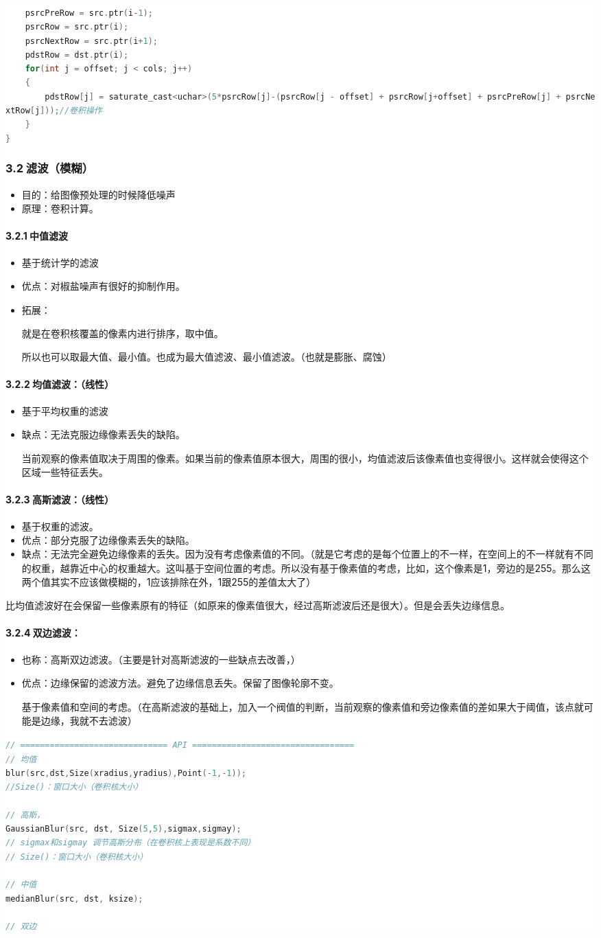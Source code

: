 ```c++
	psrcPreRow = src.ptr(i-1);
	psrcRow = src.ptr(i);
	psrcNextRow = src.ptr(i+1);
	pdstRow = dst.ptr(i);
	for(int j = offset; j < cols; j++)
	{
		pdstRow[j] = saturate_cast<uchar>(5*psrcRow[j]-(psrcRow[j - offset] + psrcRow[j+offset] + psrcPreRow[j] + psrcNextRow[j]));//卷积操作
	}
}
```

### 3.2 滤波（模糊）

*   目的：给图像预处理的时候降低噪声
*   原理：卷积计算。

#### 3.2.1 中值滤波

*   基于统计学的滤波

*   优点：对椒盐噪声有很好的抑制作用。

*   拓展：

    就是在卷积核覆盖的像素内进行排序，取中值。

    所以也可以取最大值、最小值。也成为最大值滤波、最小值滤波。（也就是膨胀、腐蚀）


#### 3.2.2 均值滤波：（线性）

*   基于平均权重的滤波

*   缺点：无法克服边缘像素丢失的缺陷。

    当前观察的像素值取决于周围的像素。如果当前的像素值原本很大，周围的很小，均值滤波后该像素值也变得很小。这样就会使得这个区域一些特征丢失。


#### 3.2.3 高斯滤波：（线性）

*   基于权重的滤波。
*   优点：部分克服了边缘像素丢失的缺陷。
*   缺点：无法完全避免边缘像素的丢失。因为没有考虑像素值的不同。（就是它考虑的是每个位置上的不一样，在空间上的不一样就有不同的权重，越靠近中心的权重越大。这叫基于空间位置的考虑。所以没有基于像素值的考虑，比如，这个像素是1，旁边的是255。那么这两个值其实不应该做模糊的，1应该排除在外，1跟255的差值太大了）

比均值滤波好在会保留一些像素原有的特征（如原来的像素值很大，经过高斯滤波后还是很大）。但是会丢失边缘信息。

#### 3.2.4 双边滤波：

*   也称：高斯双边滤波。（主要是针对高斯滤波的一些缺点去改善，）

*   优点：边缘保留的滤波方法。避免了边缘信息丢失。保留了图像轮廓不变。

    基于像素值和空间的考虑。（在高斯滤波的基础上，加入一个阀值的判断，当前观察的像素值和旁边像素值的差如果大于阈值，该点就可能是边缘，我就不去滤波）

```c++
// ============================== API =================================
// 均值
blur(src,dst,Size(xradius,yradius),Point(-1,-1));
//Size()：窗口大小（卷积核大小）

// 高斯，
GaussianBlur(src, dst, Size(5,5),sigmax,sigmay);
// sigmax和sigmay 调节高斯分布（在卷积核上表现是系数不同）
// Size()：窗口大小（卷积核大小）

// 中值
medianBlur(src, dst, ksize);

// 双边
```
